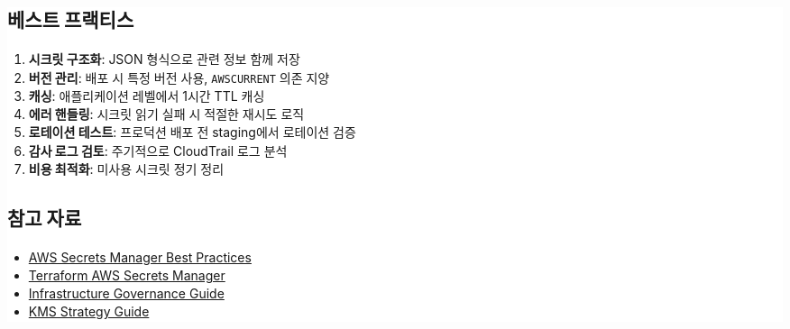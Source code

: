 ## 베스트 프랙티스

1. **시크릿 구조화**: JSON 형식으로 관련 정보 함께 저장
2. **버전 관리**: 배포 시 특정 버전 사용, `AWSCURRENT` 의존 지양
3. **캐싱**: 애플리케이션 레벨에서 1시간 TTL 캐싱
4. **에러 핸들링**: 시크릿 읽기 실패 시 적절한 재시도 로직
5. **로테이션 테스트**: 프로덕션 배포 전 staging에서 로테이션 검증
6. **감사 로그 검토**: 주기적으로 CloudTrail 로그 분석
7. **비용 최적화**: 미사용 시크릿 정기 정리

## 참고 자료

- [AWS Secrets Manager Best Practices](https://docs.aws.amazon.com/secretsmanager/latest/userguide/best-practices.html)
- [Terraform AWS Secrets Manager](https://registry.terraform.io/providers/hashicorp/aws/latest/docs/resources/secretsmanager_secret)
- [Infrastructure Governance Guide](../docs/infrastructure_governance.md)
- [KMS Strategy Guide](kms-strategy.md)
